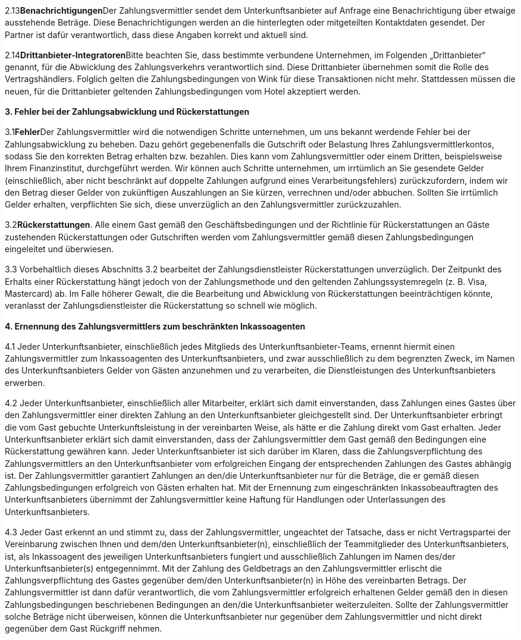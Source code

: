 2.13**Benachrichtigungen**Der Zahlungsvermittler sendet dem Unterkunftsanbieter auf Anfrage eine Benachrichtigung über etwaige ausstehende Beträge. Diese Benachrichtigungen werden an die hinterlegten oder mitgeteilten Kontaktdaten gesendet. Der Partner ist dafür verantwortlich, dass diese Angaben korrekt und aktuell sind.

2.14**Drittanbieter-Integratoren**Bitte beachten Sie, dass bestimmte verbundene Unternehmen, im Folgenden „Drittanbieter“ genannt, für die Abwicklung des Zahlungsverkehrs verantwortlich sind. Diese Drittanbieter übernehmen somit die Rolle des Vertragshändlers. Folglich gelten die Zahlungsbedingungen von Wink für diese Transaktionen nicht mehr. Stattdessen müssen die neuen, für die Drittanbieter geltenden Zahlungsbedingungen vom Hotel akzeptiert werden.

**3. Fehler bei der Zahlungsabwicklung und Rückerstattungen**

3.1**Fehler**Der Zahlungsvermittler wird die notwendigen Schritte unternehmen, um uns bekannt werdende Fehler bei der Zahlungsabwicklung zu beheben. Dazu gehört gegebenenfalls die Gutschrift oder Belastung Ihres Zahlungsvermittlerkontos, sodass Sie den korrekten Betrag erhalten bzw. bezahlen. Dies kann vom Zahlungsvermittler oder einem Dritten, beispielsweise Ihrem Finanzinstitut, durchgeführt werden. Wir können auch Schritte unternehmen, um irrtümlich an Sie gesendete Gelder (einschließlich, aber nicht beschränkt auf doppelte Zahlungen aufgrund eines Verarbeitungsfehlers) zurückzufordern, indem wir den Betrag dieser Gelder von zukünftigen Auszahlungen an Sie kürzen, verrechnen und/oder abbuchen. Sollten Sie irrtümlich Gelder erhalten, verpflichten Sie sich, diese unverzüglich an den Zahlungsvermittler zurückzuzahlen.

3.2**Rückerstattungen**. Alle einem Gast gemäß den Geschäftsbedingungen und der Richtlinie für Rückerstattungen an Gäste zustehenden Rückerstattungen oder Gutschriften werden vom Zahlungsvermittler gemäß diesen Zahlungsbedingungen eingeleitet und überwiesen.

3.3 Vorbehaltlich dieses Abschnitts 3.2 bearbeitet der Zahlungsdienstleister Rückerstattungen unverzüglich. Der Zeitpunkt des Erhalts einer Rückerstattung hängt jedoch von der Zahlungsmethode und den geltenden Zahlungssystemregeln (z. B. Visa, Mastercard) ab. Im Falle höherer Gewalt, die die Bearbeitung und Abwicklung von Rückerstattungen beeinträchtigen könnte, veranlasst der Zahlungsdienstleister die Rückerstattung so schnell wie möglich.

**4. Ernennung des Zahlungsvermittlers zum beschränkten Inkassoagenten**

4.1 Jeder Unterkunftsanbieter, einschließlich jedes Mitglieds des Unterkunftsanbieter-Teams, ernennt hiermit einen Zahlungsvermittler zum Inkassoagenten des Unterkunftsanbieters, und zwar ausschließlich zu dem begrenzten Zweck, im Namen des Unterkunftsanbieters Gelder von Gästen anzunehmen und zu verarbeiten, die Dienstleistungen des Unterkunftsanbieters erwerben.

4.2 Jeder Unterkunftsanbieter, einschließlich aller Mitarbeiter, erklärt sich damit einverstanden, dass Zahlungen eines Gastes über den Zahlungsvermittler einer direkten Zahlung an den Unterkunftsanbieter gleichgestellt sind. Der Unterkunftsanbieter erbringt die vom Gast gebuchte Unterkunftsleistung in der vereinbarten Weise, als hätte er die Zahlung direkt vom Gast erhalten. Jeder Unterkunftsanbieter erklärt sich damit einverstanden, dass der Zahlungsvermittler dem Gast gemäß den Bedingungen eine Rückerstattung gewähren kann. Jeder Unterkunftsanbieter ist sich darüber im Klaren, dass die Zahlungsverpflichtung des Zahlungsvermittlers an den Unterkunftsanbieter vom erfolgreichen Eingang der entsprechenden Zahlungen des Gastes abhängig ist. Der Zahlungsvermittler garantiert Zahlungen an den/die Unterkunftsanbieter nur für die Beträge, die er gemäß diesen Zahlungsbedingungen erfolgreich von Gästen erhalten hat. Mit der Ernennung zum eingeschränkten Inkassobeauftragten des Unterkunftsanbieters übernimmt der Zahlungsvermittler keine Haftung für Handlungen oder Unterlassungen des Unterkunftsanbieters.

4.3 Jeder Gast erkennt an und stimmt zu, dass der Zahlungsvermittler, ungeachtet der Tatsache, dass er nicht Vertragspartei der Vereinbarung zwischen Ihnen und dem/den Unterkunftsanbieter(n), einschließlich der Teammitglieder des Unterkunftsanbieters, ist, als Inkassoagent des jeweiligen Unterkunftsanbieters fungiert und ausschließlich Zahlungen im Namen des/der Unterkunftsanbieter(s) entgegennimmt. Mit der Zahlung des Geldbetrags an den Zahlungsvermittler erlischt die Zahlungsverpflichtung des Gastes gegenüber dem/den Unterkunftsanbieter(n) in Höhe des vereinbarten Betrags. Der Zahlungsvermittler ist dann dafür verantwortlich, die vom Zahlungsvermittler erfolgreich erhaltenen Gelder gemäß den in diesen Zahlungsbedingungen beschriebenen Bedingungen an den/die Unterkunftsanbieter weiterzuleiten. Sollte der Zahlungsvermittler solche Beträge nicht überweisen, können die Unterkunftsanbieter nur gegenüber dem Zahlungsvermittler und nicht direkt gegenüber dem Gast Rückgriff nehmen.
